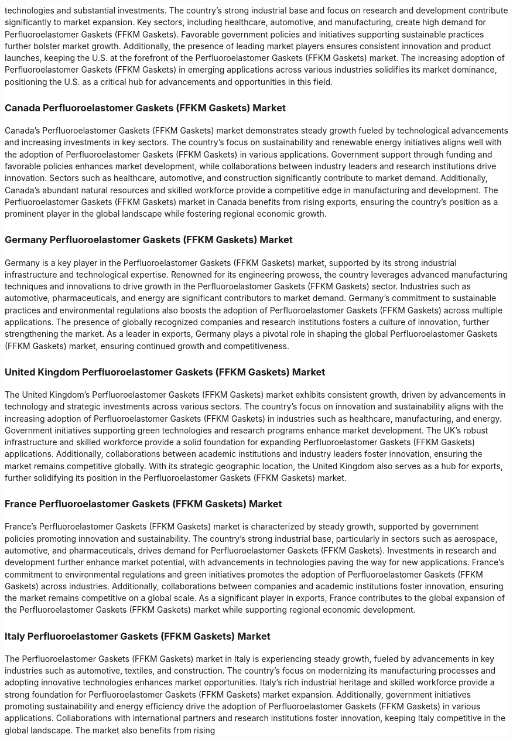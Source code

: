 technologies and substantial investments. The country&rsquo;s strong industrial base and focus on research and development contribute significantly to market expansion. Key sectors, including healthcare, automotive, and manufacturing, create high demand for Perfluoroelastomer Gaskets (FFKM Gaskets). Favorable government policies and initiatives supporting sustainable practices further bolster market growth. Additionally, the presence of leading market players ensures consistent innovation and product launches, keeping the U.S. at the forefront of the Perfluoroelastomer Gaskets (FFKM Gaskets) market. The increasing adoption of Perfluoroelastomer Gaskets (FFKM Gaskets) in emerging applications across various industries solidifies its market dominance, positioning the U.S. as a critical hub for advancements and opportunities in this field.</p><h3>Canada Perfluoroelastomer Gaskets (FFKM Gaskets) Market</h3><p>Canada&rsquo;s Perfluoroelastomer Gaskets (FFKM Gaskets) market demonstrates steady growth fueled by technological advancements and increasing investments in key sectors. The country&rsquo;s focus on sustainability and renewable energy initiatives aligns well with the adoption of Perfluoroelastomer Gaskets (FFKM Gaskets) in various applications. Government support through funding and favorable policies enhances market development, while collaborations between industry leaders and research institutions drive innovation. Sectors such as healthcare, automotive, and construction significantly contribute to market demand. Additionally, Canada&rsquo;s abundant natural resources and skilled workforce provide a competitive edge in manufacturing and development. The Perfluoroelastomer Gaskets (FFKM Gaskets) market in Canada benefits from rising exports, ensuring the country&rsquo;s position as a prominent player in the global landscape while fostering regional economic growth.</p><h3>Germany Perfluoroelastomer Gaskets (FFKM Gaskets) Market</h3><p>Germany is a key player in the Perfluoroelastomer Gaskets (FFKM Gaskets) market, supported by its strong industrial infrastructure and technological expertise. Renowned for its engineering prowess, the country leverages advanced manufacturing techniques and innovations to drive growth in the Perfluoroelastomer Gaskets (FFKM Gaskets) sector. Industries such as automotive, pharmaceuticals, and energy are significant contributors to market demand. Germany&rsquo;s commitment to sustainable practices and environmental regulations also boosts the adoption of Perfluoroelastomer Gaskets (FFKM Gaskets) across multiple applications. The presence of globally recognized companies and research institutions fosters a culture of innovation, further strengthening the market. As a leader in exports, Germany plays a pivotal role in shaping the global Perfluoroelastomer Gaskets (FFKM Gaskets) market, ensuring continued growth and competitiveness.</p><h3>United Kingdom Perfluoroelastomer Gaskets (FFKM Gaskets) Market</h3><p>The United Kingdom&rsquo;s Perfluoroelastomer Gaskets (FFKM Gaskets) market exhibits consistent growth, driven by advancements in technology and strategic investments across various sectors. The country&rsquo;s focus on innovation and sustainability aligns with the increasing adoption of Perfluoroelastomer Gaskets (FFKM Gaskets) in industries such as healthcare, manufacturing, and energy. Government initiatives supporting green technologies and research programs enhance market development. The UK&rsquo;s robust infrastructure and skilled workforce provide a solid foundation for expanding Perfluoroelastomer Gaskets (FFKM Gaskets) applications. Additionally, collaborations between academic institutions and industry leaders foster innovation, ensuring the market remains competitive globally. With its strategic geographic location, the United Kingdom also serves as a hub for exports, further solidifying its position in the Perfluoroelastomer Gaskets (FFKM Gaskets) market.</p><h3>France Perfluoroelastomer Gaskets (FFKM Gaskets) Market</h3><p>France&rsquo;s Perfluoroelastomer Gaskets (FFKM Gaskets) market is characterized by steady growth, supported by government policies promoting innovation and sustainability. The country&rsquo;s strong industrial base, particularly in sectors such as aerospace, automotive, and pharmaceuticals, drives demand for Perfluoroelastomer Gaskets (FFKM Gaskets). Investments in research and development further enhance market potential, with advancements in technologies paving the way for new applications. France&rsquo;s commitment to environmental regulations and green initiatives promotes the adoption of Perfluoroelastomer Gaskets (FFKM Gaskets) across industries. Additionally, collaborations between companies and academic institutions foster innovation, ensuring the market remains competitive on a global scale. As a significant player in exports, France contributes to the global expansion of the Perfluoroelastomer Gaskets (FFKM Gaskets) market while supporting regional economic development.</p><h3>Italy Perfluoroelastomer Gaskets (FFKM Gaskets) Market</h3><p>The Perfluoroelastomer Gaskets (FFKM Gaskets) market in Italy is experiencing steady growth, fueled by advancements in key industries such as automotive, textiles, and construction. The country&rsquo;s focus on modernizing its manufacturing processes and adopting innovative technologies enhances market opportunities. Italy&rsquo;s rich industrial heritage and skilled workforce provide a strong foundation for Perfluoroelastomer Gaskets (FFKM Gaskets) market expansion. Additionally, government initiatives promoting sustainability and energy efficiency drive the adoption of Perfluoroelastomer Gaskets (FFKM Gaskets) in various applications. Collaborations with international partners and research institutions foster innovation, keeping Italy competitive in the global landscape. The market also benefits from rising